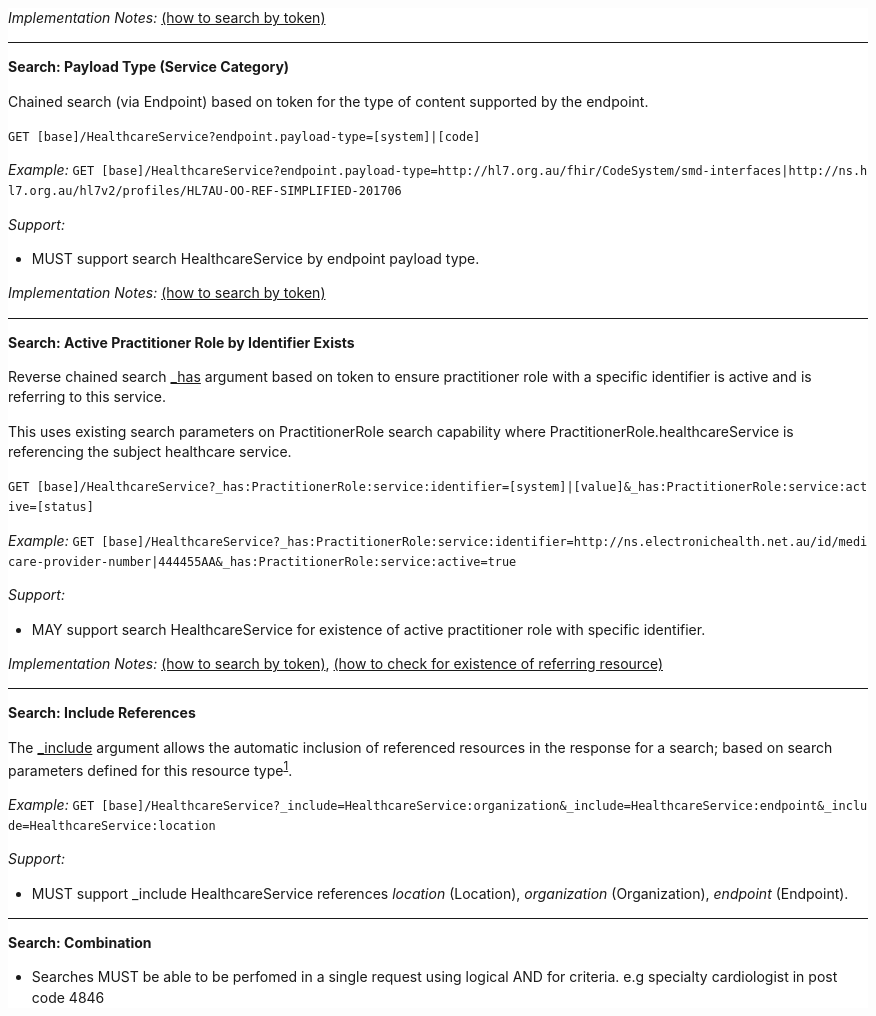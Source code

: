 *Implementation Notes:* [(how to search by token)]

-----------
**Search: Payload Type (Service Category)**

Chained search (via Endpoint) based on token for the type of content supported by the endpoint.
 
`GET [base]/HealthcareService?endpoint.payload-type=[system]|[code]`

*Example:* `GET [base]/HealthcareService?endpoint.payload-type=http://hl7.org.au/fhir/CodeSystem/smd-interfaces|http://ns.hl7.org.au/hl7v2/profiles/HL7AU-OO-REF-SIMPLIFIED-201706`

*Support:*

* MUST support search HealthcareService by endpoint payload type.

*Implementation Notes:* [(how to search by token)]

-----------
**Search: Active Practitioner Role by Identifier Exists**

Reverse chained search [_has](http://hl7.org/fhir/stu3/search.html#has) argument based on token to ensure practitioner role with a specific identifier is active and is referring to this service.

This uses existing search parameters on PractitionerRole search capability where PractitionerRole.healthcareService is referencing the subject healthcare service.
 
`GET [base]/HealthcareService?_has:PractitionerRole:service:identifier=[system]|[value]&_has:PractitionerRole:service:active=[status]`

*Example:* `GET [base]/HealthcareService?_has:PractitionerRole:service:identifier=http://ns.electronichealth.net.au/id/medicare-provider-number|444455AA&_has:PractitionerRole:service:active=true`

*Support:*

* MAY support search HealthcareService for existence of active practitioner role with specific identifier.

*Implementation Notes:* [(how to search by token)], [(how to check for existence of referring resource)]

-----------
**Search: Include References**

The [_include](http://hl7.org/fhir/search.html#include) argument allows the automatic inclusion of referenced resources in the response for a search; based on search parameters defined for this resource type<sup>[1](http://hl7.org/fhir/STU3/healthcareservice.html#search)</sup>.

*Example:* `GET [base]/HealthcareService?_include=HealthcareService:organization&_include=HealthcareService:endpoint&_include=HealthcareService:location`

*Support:*

* MUST support _include HealthcareService references *location* (Location), *organization* (Organization), *endpoint* (Endpoint).

-----------
**Search: Combination**

* Searches MUST be able to be perfomed in a single request using logical AND for criteria. e.g specialty cardiologist in post code 4846


 [(how to search by reference)]: http://hl7.org/fhir/search.html#reference
 [(how to search by token)]: http://hl7.org/fhir/search.html#token
 [(how to search by date)]: http://hl7.org/fhir/search.html#date
 [(how to search by string)]: http://hl7.org/fhir/search.html#string
 [(how to search by quantity)]: http://hl7.org/fhir/search.html#quantity
 [(how to read resource)]: http://hl7.org/fhir/http.html#read
 [(how to check for existence of referring resource)]: http://hl7.org/fhir/stu3/search.html#has